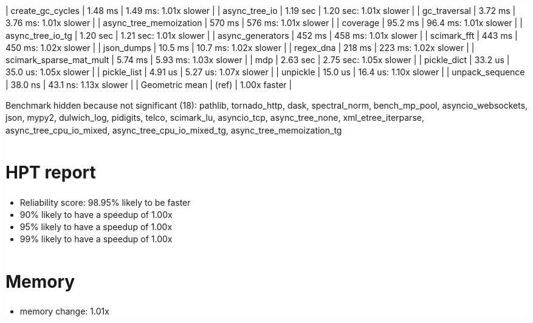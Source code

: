 | create_gc_cycles         | 1.48 ms                                                                | 1.49 ms: 1.01x slower                                                            |
| async_tree_io            | 1.19 sec                                                               | 1.20 sec: 1.01x slower                                                           |
| gc_traversal             | 3.72 ms                                                                | 3.76 ms: 1.01x slower                                                            |
| async_tree_memoization   | 570 ms                                                                 | 576 ms: 1.01x slower                                                             |
| coverage                 | 95.2 ms                                                                | 96.4 ms: 1.01x slower                                                            |
| async_tree_io_tg         | 1.20 sec                                                               | 1.21 sec: 1.01x slower                                                           |
| async_generators         | 452 ms                                                                 | 458 ms: 1.01x slower                                                             |
| scimark_fft              | 443 ms                                                                 | 450 ms: 1.02x slower                                                             |
| json_dumps               | 10.5 ms                                                                | 10.7 ms: 1.02x slower                                                            |
| regex_dna                | 218 ms                                                                 | 223 ms: 1.02x slower                                                             |
| scimark_sparse_mat_mult  | 5.74 ms                                                                | 5.93 ms: 1.03x slower                                                            |
| mdp                      | 2.63 sec                                                               | 2.75 sec: 1.05x slower                                                           |
| pickle_dict              | 33.2 us                                                                | 35.0 us: 1.05x slower                                                            |
| pickle_list              | 4.91 us                                                                | 5.27 us: 1.07x slower                                                            |
| unpickle                 | 15.0 us                                                                | 16.4 us: 1.10x slower                                                            |
| unpack_sequence          | 38.0 ns                                                                | 43.1 ns: 1.13x slower                                                            |
| Geometric mean           | (ref)                                                                  | 1.00x faster                                                                     |

Benchmark hidden because not significant (18): pathlib, tornado_http, dask, spectral_norm, bench_mp_pool, asyncio_websockets, json, mypy2, dulwich_log, pidigits, telco, scimark_lu, asyncio_tcp, async_tree_none, xml_etree_iterparse, async_tree_cpu_io_mixed, async_tree_cpu_io_mixed_tg, async_tree_memoization_tg


# HPT report

- Reliability score: 98.95% likely to be faster
- 90% likely to have a speedup of 1.00x
- 95% likely to have a speedup of 1.00x
- 99% likely to have a speedup of 1.00x


# Memory

- memory change: 1.01x